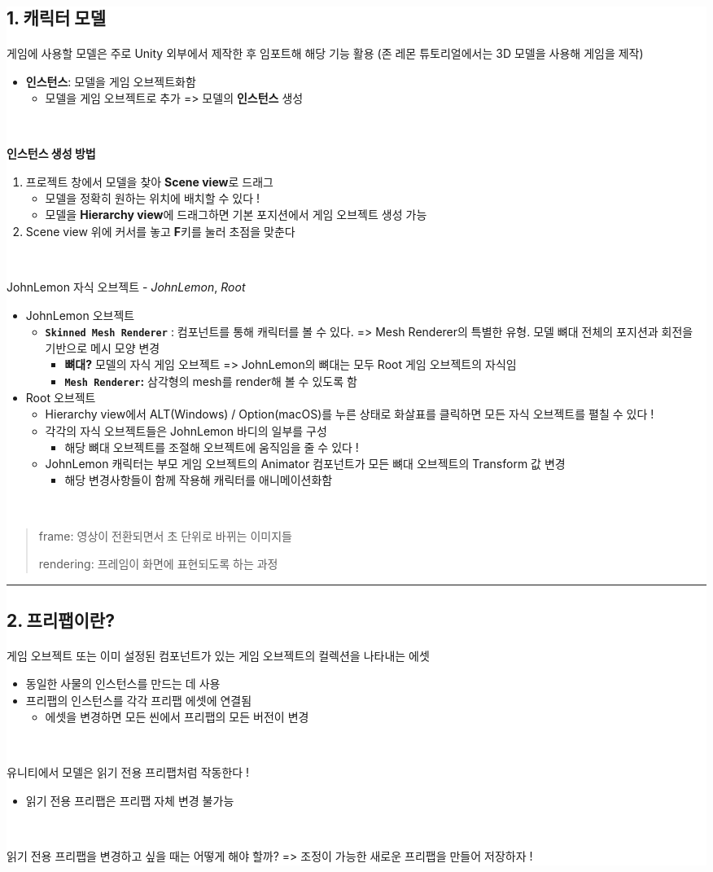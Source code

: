 ## 1. 캐릭터 모델

게임에 사용할 모델은 주로 Unity 외부에서 제작한 후 임포트해 해당 기능 활용 (존 레몬 튜토리얼에서는 3D 모델을 사용해 게임을 제작)

* **인스턴스**: 모델을 게임 오브젝트화함 
  * 모델을 게임 오브젝트로 추가 => 모델의 **인스턴스** 생성  

<br>

**인스턴스 생성 방법**

1. 프로젝트 창에서 모델을 찾아 **Scene view**로 드래그
   * 모델을 정확히 원하는 위치에 배치할 수 있다 !
   * 모델을 **Hierarchy view**에 드래그하면 기본 포지션에서 게임 오브젝트 생성 가능
2. Scene view 위에 커서를 놓고 **F**키를 눌러 초점을 맞춘다

<br>

JohnLemon 자식 오브젝트 - *JohnLemon*, *Root*

* JohnLemon 오브젝트
  * **`Skinned Mesh Renderer`** : 컴포넌트를 통해 캐릭터를 볼 수 있다. => Mesh Renderer의 특별한 유형. 모델 뼈대 전체의 포지션과 회전을 기반으로 메시 모양 변경
    * **뼈대?** 모델의 자식 게임 오브젝트 => JohnLemon의 뼈대는 모두 Root 게임 오브젝트의 자식임
    * **`Mesh Renderer`:** 삼각형의 mesh를 render해 볼 수 있도록 함  
* Root 오브젝트
  * Hierarchy view에서 ALT(Windows) / Option(macOS)를 누른 상태로 화살표를 클릭하면 모든 자식 오브젝트를 펼칠 수 있다 !
  * 각각의 자식 오브젝트들은 JohnLemon 바디의 일부를 구성
    * 해당 뼈대 오브젝트를 조절해 오브젝트에 움직임을 줄 수 있다 !
  * JohnLemon 캐릭터는 부모 게임 오브젝트의 Animator 컴포넌트가 모든 뼈대 오브젝트의 Transform 값 변경
    * 해당 변경사항들이 함께 작용해 캐릭터를 애니메이션화함

<br>

> frame: 영상이 전환되면서 초 단위로 바뀌는 이미지들
>
> rendering: 프레임이 화면에 표현되도록 하는 과정

---

## 2. 프리팹이란?

게임 오브젝트 또는 이미 설정된 컴포넌트가 있는 게임 오브젝트의 컬렉션을 나타내는 에셋

* 동일한 사물의 인스턴스를 만드는 데 사용
* 프리팹의 인스턴스를 각각 프리팹 에셋에 연결됨
  * 에셋을 변경하면 모든 씬에서 프리팹의 모든 버전이 변경   

<br>

유니티에서 모델은 읽기 전용 프리팹처럼 작동한다 !

* 읽기 전용 프리팹은 프리팹 자체 변경 불가능  

<br>

읽기 전용 프리팹을 변경하고 싶을 때는 어떻게 해야 할까? => 조정이 가능한 새로운 프리팹을 만들어 저장하자 !
